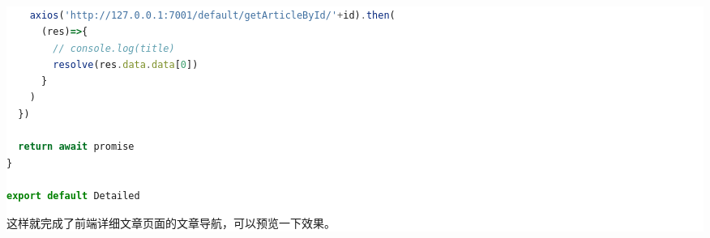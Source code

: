 ```js
    axios('http://127.0.0.1:7001/default/getArticleById/'+id).then(
      (res)=>{
        // console.log(title)
        resolve(res.data.data[0])
      }
    )
  })

  return await promise
}

export default Detailed
```

这样就完成了前端详细文章页面的文章导航，可以预览一下效果。

